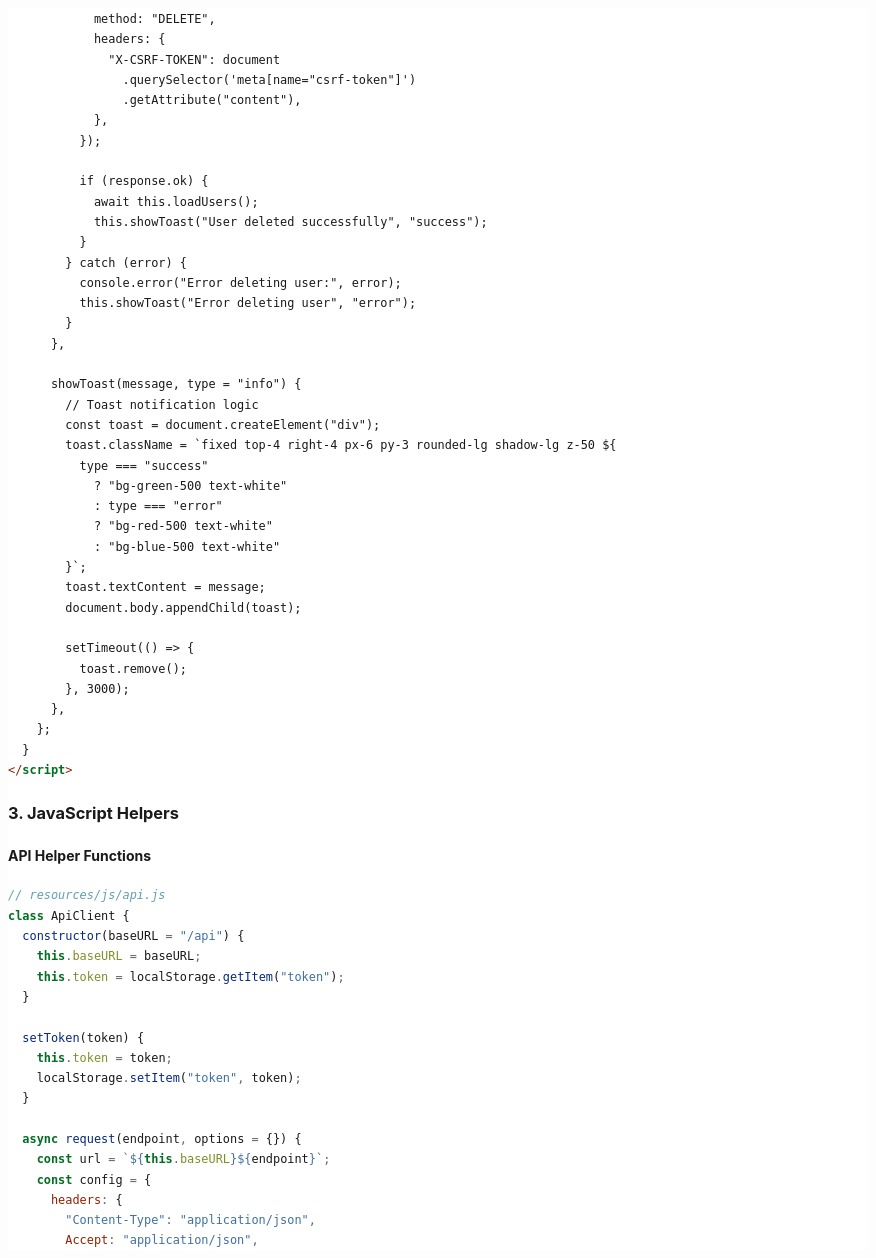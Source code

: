 ```html
            method: "DELETE",
            headers: {
              "X-CSRF-TOKEN": document
                .querySelector('meta[name="csrf-token"]')
                .getAttribute("content"),
            },
          });

          if (response.ok) {
            await this.loadUsers();
            this.showToast("User deleted successfully", "success");
          }
        } catch (error) {
          console.error("Error deleting user:", error);
          this.showToast("Error deleting user", "error");
        }
      },

      showToast(message, type = "info") {
        // Toast notification logic
        const toast = document.createElement("div");
        toast.className = `fixed top-4 right-4 px-6 py-3 rounded-lg shadow-lg z-50 ${
          type === "success"
            ? "bg-green-500 text-white"
            : type === "error"
            ? "bg-red-500 text-white"
            : "bg-blue-500 text-white"
        }`;
        toast.textContent = message;
        document.body.appendChild(toast);

        setTimeout(() => {
          toast.remove();
        }, 3000);
      },
    };
  }
</script>
```

### 3. JavaScript Helpers

#### API Helper Functions

```javascript
// resources/js/api.js
class ApiClient {
  constructor(baseURL = "/api") {
    this.baseURL = baseURL;
    this.token = localStorage.getItem("token");
  }

  setToken(token) {
    this.token = token;
    localStorage.setItem("token", token);
  }

  async request(endpoint, options = {}) {
    const url = `${this.baseURL}${endpoint}`;
    const config = {
      headers: {
        "Content-Type": "application/json",
        Accept: "application/json",
```